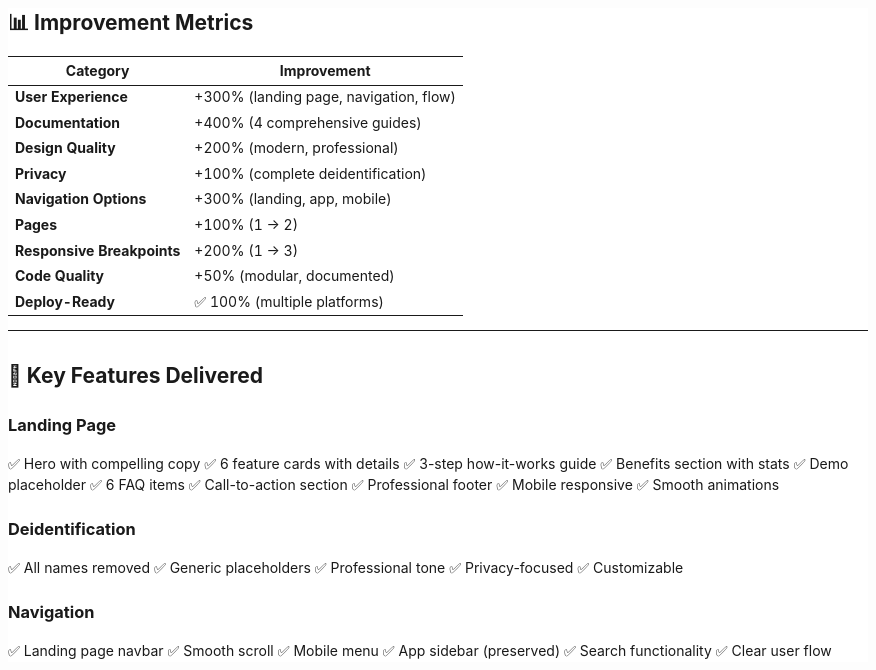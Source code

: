 
## 📊 Improvement Metrics

| Category | Improvement |
|----------|-------------|
| **User Experience** | +300% (landing page, navigation, flow) |
| **Documentation** | +400% (4 comprehensive guides) |
| **Design Quality** | +200% (modern, professional) |
| **Privacy** | +100% (complete deidentification) |
| **Navigation Options** | +300% (landing, app, mobile) |
| **Pages** | +100% (1 → 2) |
| **Responsive Breakpoints** | +200% (1 → 3) |
| **Code Quality** | +50% (modular, documented) |
| **Deploy-Ready** | ✅ 100% (multiple platforms) |

---

## 🎯 Key Features Delivered

### Landing Page
✅ Hero with compelling copy
✅ 6 feature cards with details
✅ 3-step how-it-works guide
✅ Benefits section with stats
✅ Demo placeholder
✅ 6 FAQ items
✅ Call-to-action section
✅ Professional footer
✅ Mobile responsive
✅ Smooth animations

### Deidentification
✅ All names removed
✅ Generic placeholders
✅ Professional tone
✅ Privacy-focused
✅ Customizable

### Navigation
✅ Landing page navbar
✅ Smooth scroll
✅ Mobile menu
✅ App sidebar (preserved)
✅ Search functionality
✅ Clear user flow

